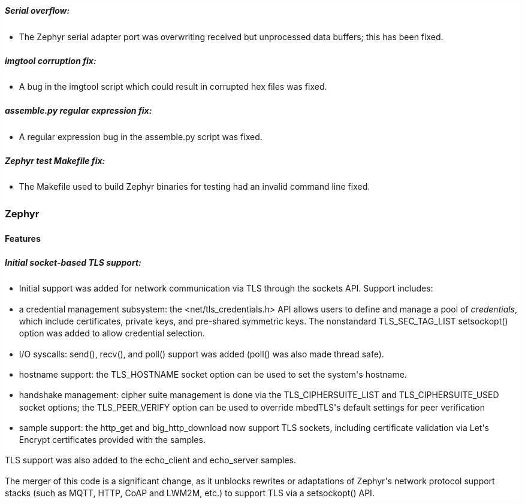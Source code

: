##### Serial overflow:
- The Zephyr serial adapter port was overwriting
received but unprocessed data buffers; this has been
fixed.



##### imgtool corruption fix:
- A bug in the imgtool script which could result in
corrupted hex files was fixed.



##### assemble.py regular expression fix:
- A regular expression bug in the assemble.py script was
fixed.



##### Zephyr test Makefile fix:
- The Makefile used to build Zephyr binaries for testing
had an invalid command line fixed.



### Zephyr


#### Features

##### Initial socket-based TLS support:
- Initial support was added for network communication
via TLS through the sockets API. Support includes:

- a credential management subsystem: the
  <net/tls_credentials.h> API allows users to define
  and manage a pool of *credentials*, which include
  certificates, private keys, and pre-shared symmetric
  keys. The nonstandard TLS_SEC_TAG_LIST setsockopt()
  option was added to allow credential selection.
- I/O syscalls: send(), recv(), and poll() support was
  added (poll() was also made thread safe).
- hostname support: the TLS_HOSTNAME socket option can be used
  to set the system's hostname.
- handshake management: cipher suite management is done via the
  TLS_CIPHERSUITE_LIST and TLS_CIPHERSUITE_USED socket
  options; the TLS_PEER_VERIFY option can be used to
  override mbedTLS's default settings for peer
  verification
- sample support: the http_get and big_http_download now support
  TLS sockets, including certificate validation via Let's
  Encrypt certificates provided with the samples.

TLS support was also added to the echo_client and
echo_server samples.

The merger of this code is a significant change, as it
unblocks rewrites or adaptations of Zephyr's network
protocol support stacks (such as MQTT, HTTP, CoAP and
LWM2M, etc.) to support TLS via a setsockopt() API.
